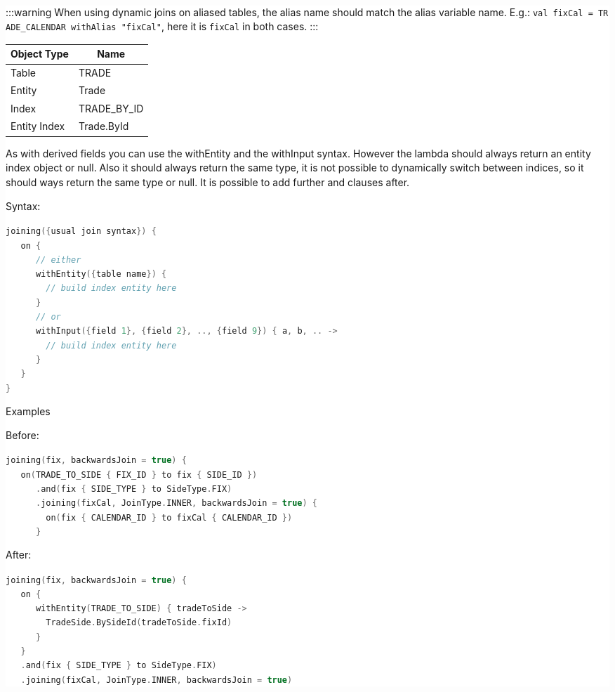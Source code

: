 :::warning
When using dynamic joins on aliased tables, the alias name should match the alias variable name. E.g.: ```val fixCal = TRADE_CALENDAR withAlias "fixCal"```, here it is ```fixCal``` in both cases.
:::

| Object Type | Name |
| ----------- | ---- |
|Table | TRADE
|Entity | Trade
| Index | TRADE_BY_ID
| Entity Index | Trade.ById

As with derived fields you can use the withEntity and the withInput syntax. However the lambda should always return an entity index object or null. Also it should always return the same type, it is not possible to dynamically switch between indices, so it should ways return the same type or null. It is possible to add further and clauses after.

Syntax:

```kotlin
joining({usual join syntax}) {
   on {  
      // either
      withEntity({table name}) {
        // build index entity here
      }
      // or
      withInput({field 1}, {field 2}, .., {field 9}) { a, b, .. ->
        // build index entity here
      }
   }
}
```
Examples

Before:

```kotlin
joining(fix, backwardsJoin = true) {
   on(TRADE_TO_SIDE { FIX_ID } to fix { SIDE_ID })
      .and(fix { SIDE_TYPE } to SideType.FIX)
      .joining(fixCal, JoinType.INNER, backwardsJoin = true) {
        on(fix { CALENDAR_ID } to fixCal { CALENDAR_ID })
      }
```
After:

```kotlin
joining(fix, backwardsJoin = true) {
   on {
      withEntity(TRADE_TO_SIDE) { tradeToSide ->
        TradeSide.BySideId(tradeToSide.fixId)
      }
   }
   .and(fix { SIDE_TYPE } to SideType.FIX)
   .joining(fixCal, JoinType.INNER, backwardsJoin = true)
```
